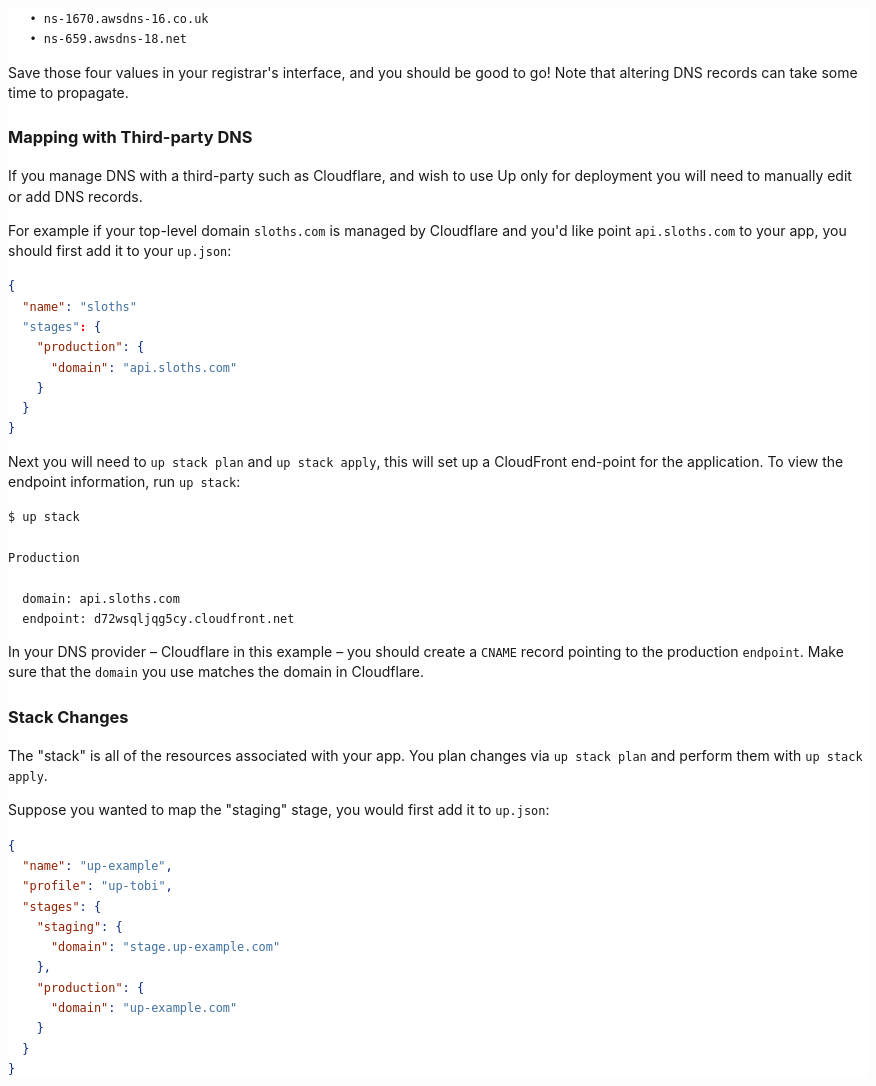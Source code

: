 ```
   • ns-1670.awsdns-16.co.uk
   • ns-659.awsdns-18.net
```

Save those four values in your registrar's interface, and you should be good to go! Note that altering DNS records can take some time to propagate.

### Mapping with Third-party DNS

If you manage DNS with a third-party such as Cloudflare, and wish to use Up only for deployment you will need to manually edit or add DNS records.

For example if your top-level domain `sloths.com` is managed by Cloudflare and you'd like point `api.sloths.com` to your app, you should first add it to your `up.json`:

```json
{
  "name": "sloths"
  "stages": {
    "production": {
      "domain": "api.sloths.com"
    }
  }
}
```

Next you will need to `up stack plan` and `up stack apply`, this will set up a CloudFront end-point for the application. To view the endpoint information, run `up stack`:

```
$ up stack

Production

  domain: api.sloths.com
  endpoint: d72wsqljqg5cy.cloudfront.net
```

In your DNS provider – Cloudflare in this example – you should create a `CNAME` record pointing to the production `endpoint`. Make sure that the `domain` you use matches the domain in Cloudflare.

### Stack Changes

The "stack" is all of the resources associated with your app. You plan changes via `up stack plan` and perform them with `up stack apply`.

Suppose you wanted to map the "staging" stage, you would first add it to `up.json`:

```json
{
  "name": "up-example",
  "profile": "up-tobi",
  "stages": {
    "staging": {
      "domain": "stage.up-example.com"
    },
    "production": {
      "domain": "up-example.com"
    }
  }
}
```

